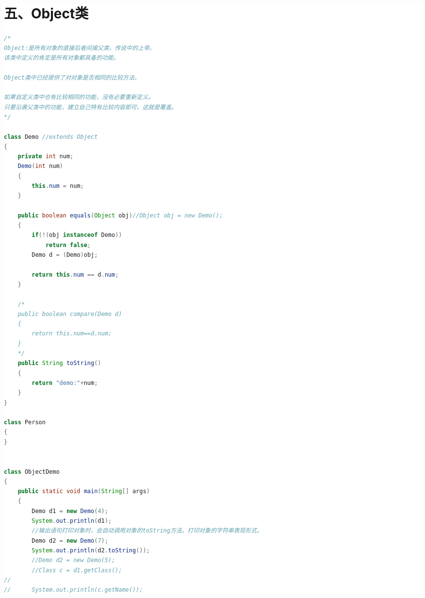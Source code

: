 ~~~Java
~~~

# 五、Object类

~~~Java
/*
Object:是所有对象的直接后者间接父类，传说中的上帝。
该类中定义的肯定是所有对象都具备的功能。

Object类中已经提供了对对象是否相同的比较方法。

如果自定义类中也有比较相同的功能，没有必要重新定义。
只要沿袭父类中的功能，建立自己特有比较内容即可。这就是覆盖。
*/

class Demo //extends Object
{
	private int num;
	Demo(int num)
	{
		this.num = num;
	}
	
	public boolean equals(Object obj)//Object obj = new Demo();
	{
		if(!(obj instanceof Demo))
			return false;
		Demo d = (Demo)obj;

		return this.num == d.num;
	}
	
	/*
	public boolean compare(Demo d)
	{
		return this.num==d.num;
	}
	*/
	public String toString()
	{
		return "demo:"+num;
	}
}

class Person 
{
}


class ObjectDemo 
{
	public static void main(String[] args) 
	{
		Demo d1 = new Demo(4);
		System.out.println(d1);
        //输出语句打印对象时，会自动调用对象的toString方法。打印对象的字符串表现形式。
		Demo d2 = new Demo(7);
		System.out.println(d2.toString());
		//Demo d2 = new Demo(5);
		//Class c = d1.getClass();
//
//		System.out.println(c.getName());
~~~